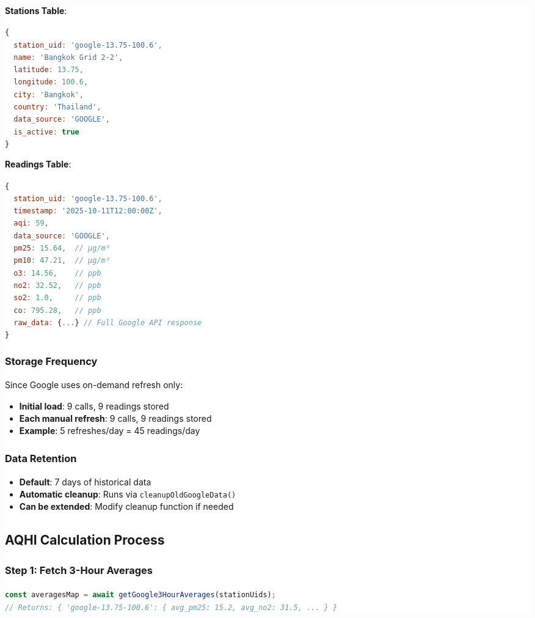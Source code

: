 **Stations Table**:
```javascript
{
  station_uid: 'google-13.75-100.6',
  name: 'Bangkok Grid 2-2',
  latitude: 13.75,
  longitude: 100.6,
  city: 'Bangkok',
  country: 'Thailand',
  data_source: 'GOOGLE',
  is_active: true
}
```

**Readings Table**:
```javascript
{
  station_uid: 'google-13.75-100.6',
  timestamp: '2025-10-11T12:00:00Z',
  aqi: 59,
  data_source: 'GOOGLE',
  pm25: 15.64,  // μg/m³
  pm10: 47.21,  // μg/m³
  o3: 14.56,    // ppb
  no2: 32.52,   // ppb
  so2: 1.0,     // ppb
  co: 795.28,   // ppb
  raw_data: {...} // Full Google API response
}
```

### Storage Frequency

Since Google uses on-demand refresh only:
- **Initial load**: 9 calls, 9 readings stored
- **Each manual refresh**: 9 calls, 9 readings stored
- **Example**: 5 refreshes/day = 45 readings/day

### Data Retention

- **Default**: 7 days of historical data
- **Automatic cleanup**: Runs via `cleanupOldGoogleData()`
- **Can be extended**: Modify cleanup function if needed

## AQHI Calculation Process

### Step 1: Fetch 3-Hour Averages

```javascript
const averagesMap = await getGoogle3HourAverages(stationUids);
// Returns: { 'google-13.75-100.6': { avg_pm25: 15.2, avg_no2: 31.5, ... } }
```

